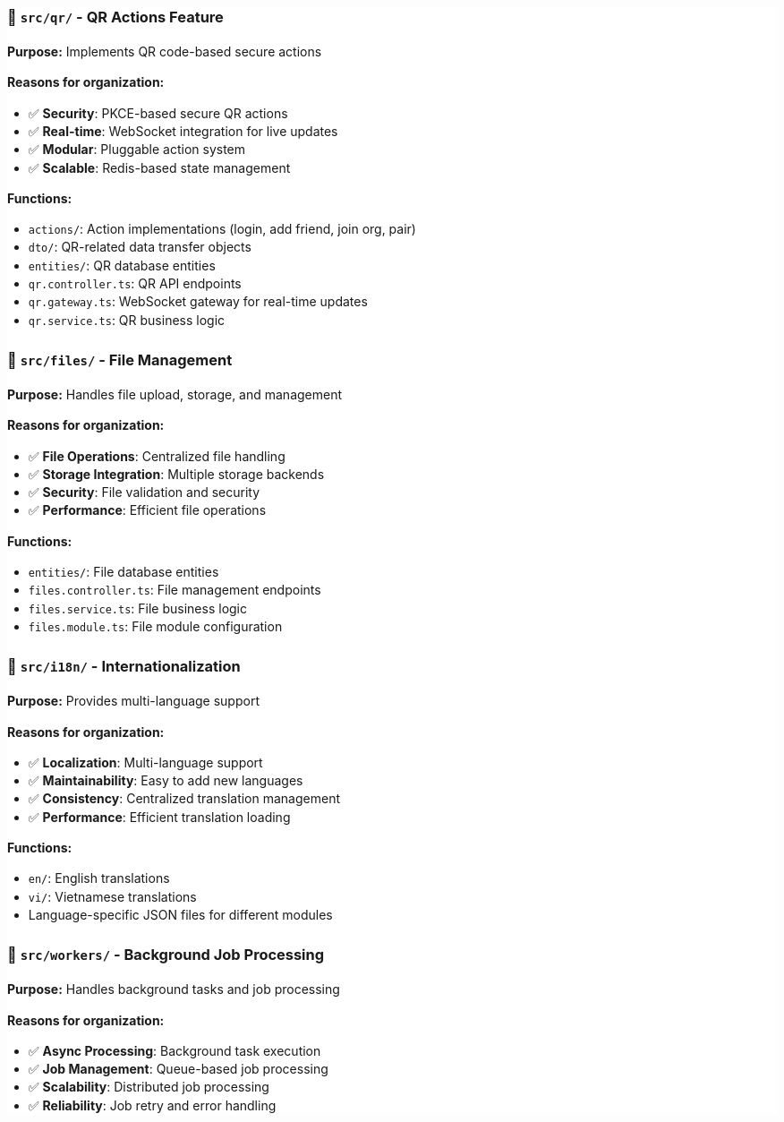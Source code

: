 ### **📁 `src/qr/` - QR Actions Feature**
**Purpose:** Implements QR code-based secure actions

**Reasons for organization:**
- ✅ **Security**: PKCE-based secure QR actions
- ✅ **Real-time**: WebSocket integration for live updates
- ✅ **Modular**: Pluggable action system
- ✅ **Scalable**: Redis-based state management

**Functions:**
- `actions/`: Action implementations (login, add friend, join org, pair)
- `dto/`: QR-related data transfer objects
- `entities/`: QR database entities
- `qr.controller.ts`: QR API endpoints
- `qr.gateway.ts`: WebSocket gateway for real-time updates
- `qr.service.ts`: QR business logic

### **📁 `src/files/` - File Management**
**Purpose:** Handles file upload, storage, and management

**Reasons for organization:**
- ✅ **File Operations**: Centralized file handling
- ✅ **Storage Integration**: Multiple storage backends
- ✅ **Security**: File validation and security
- ✅ **Performance**: Efficient file operations

**Functions:**
- `entities/`: File database entities
- `files.controller.ts`: File management endpoints
- `files.service.ts`: File business logic
- `files.module.ts`: File module configuration

### **📁 `src/i18n/` - Internationalization**
**Purpose:** Provides multi-language support

**Reasons for organization:**
- ✅ **Localization**: Multi-language support
- ✅ **Maintainability**: Easy to add new languages
- ✅ **Consistency**: Centralized translation management
- ✅ **Performance**: Efficient translation loading

**Functions:**
- `en/`: English translations
- `vi/`: Vietnamese translations
- Language-specific JSON files for different modules

### **📁 `src/workers/` - Background Job Processing**
**Purpose:** Handles background tasks and job processing

**Reasons for organization:**
- ✅ **Async Processing**: Background task execution
- ✅ **Job Management**: Queue-based job processing
- ✅ **Scalability**: Distributed job processing
- ✅ **Reliability**: Job retry and error handling
